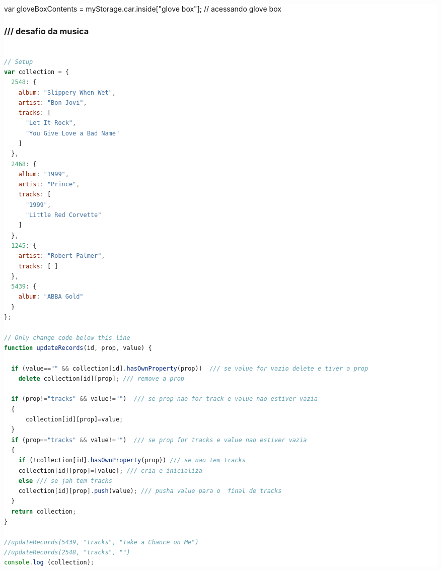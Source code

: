 var gloveBoxContents = myStorage.car.inside["glove box"]; // acessando glove box 


### /// desafio da musica 

```javascript

// Setup
var collection = {
  2548: {
    album: "Slippery When Wet",
    artist: "Bon Jovi",
    tracks: [
      "Let It Rock",
      "You Give Love a Bad Name"
    ]
  },
  2468: {
    album: "1999",
    artist: "Prince",
    tracks: [
      "1999",
      "Little Red Corvette"
    ]
  },
  1245: {
    artist: "Robert Palmer",
    tracks: [ ]
  },
  5439: {
    album: "ABBA Gold"
  }
};

// Only change code below this line
function updateRecords(id, prop, value) {
  
  if (value=="" && collection[id].hasOwnProperty(prop))  /// se value for vazio delete e tiver a prop 
    delete collection[id][prop]; /// remove a prop 

  if (prop!="tracks" && value!="")  /// se prop nao for track e value nao estiver vazia 
  {
      collection[id][prop]=value; 
  }
  if (prop=="tracks" && value!="")  /// se prop for tracks e value nao estiver vazia 
  {
    if (!collection[id].hasOwnProperty(prop)) /// se nao tem tracks 
    collection[id][prop]=[value]; /// cria e inicializa 
    else /// se jah tem tracks 
    collection[id][prop].push(value); /// pusha value para o  final de tracks 
  }
  return collection;
}

//updateRecords(5439, "tracks", "Take a Chance on Me")
//updateRecords(2548, "tracks", "")
console.log (collection);
```

